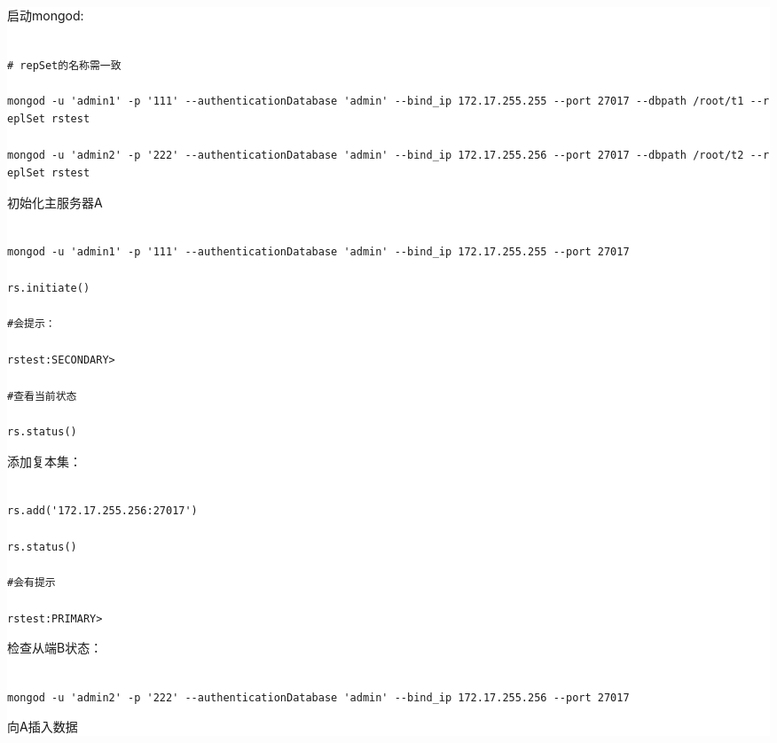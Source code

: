 

启动mongod:

```

# repSet的名称需一致

mongod -u 'admin1' -p '111' --authenticationDatabase 'admin' --bind_ip 172.17.255.255 --port 27017 --dbpath /root/t1 --replSet rstest

mongod -u 'admin2' -p '222' --authenticationDatabase 'admin' --bind_ip 172.17.255.256 --port 27017 --dbpath /root/t2 --replSet rstest

```

初始化主服务器A

```

mongod -u 'admin1' -p '111' --authenticationDatabase 'admin' --bind_ip 172.17.255.255 --port 27017

rs.initiate()

#会提示：

rstest:SECONDARY>

#查看当前状态

rs.status()

```

添加复本集：

```

rs.add('172.17.255.256:27017')

rs.status()

#会有提示

rstest:PRIMARY>

```

检查从端B状态：

```

mongod -u 'admin2' -p '222' --authenticationDatabase 'admin' --bind_ip 172.17.255.256 --port 27017

```

向A插入数据

